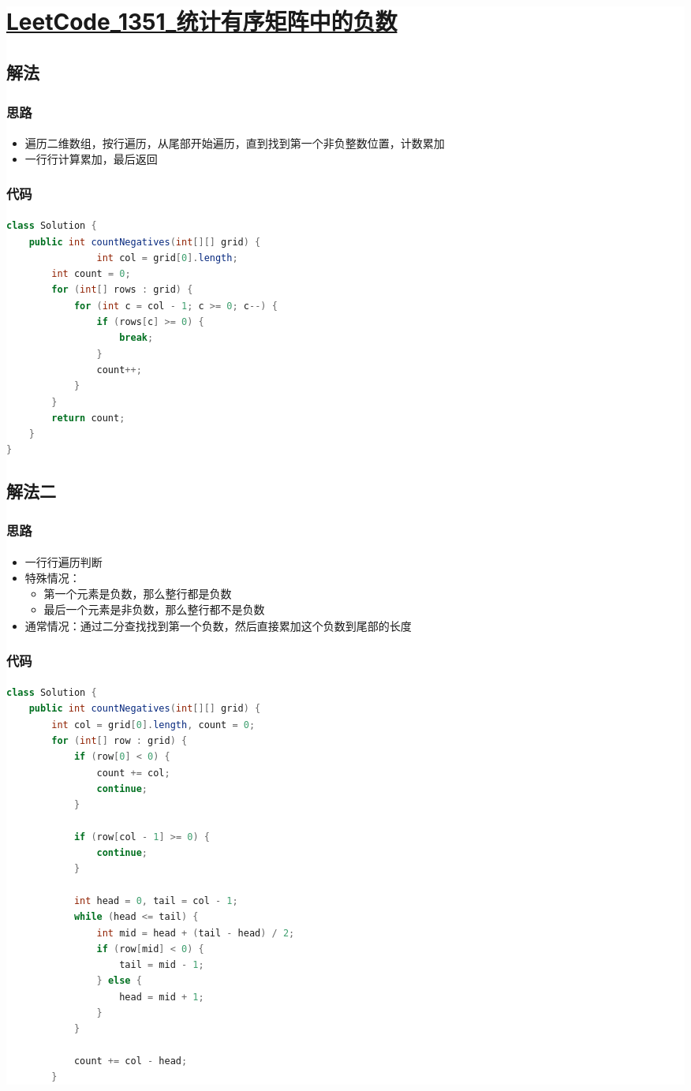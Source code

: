 # [LeetCode_1351_统计有序矩阵中的负数](https://leetcode-cn.com/problems/count-negative-numbers-in-a-sorted-matrix/)
## 解法
### 思路
- 遍历二维数组，按行遍历，从尾部开始遍历，直到找到第一个非负整数位置，计数累加
- 一行行计算累加，最后返回
### 代码
```java
class Solution {
    public int countNegatives(int[][] grid) {
                int col = grid[0].length;
        int count = 0;
        for (int[] rows : grid) {
            for (int c = col - 1; c >= 0; c--) {
                if (rows[c] >= 0) {
                    break;
                }
                count++;
            }
        }
        return count;
    }
}
```
## 解法二
### 思路
- 一行行遍历判断
- 特殊情况：
  - 第一个元素是负数，那么整行都是负数
  - 最后一个元素是非负数，那么整行都不是负数
- 通常情况：通过二分查找找到第一个负数，然后直接累加这个负数到尾部的长度
### 代码
```java
class Solution {
    public int countNegatives(int[][] grid) {
        int col = grid[0].length, count = 0;
        for (int[] row : grid) {
            if (row[0] < 0) {
                count += col;
                continue;
            }
            
            if (row[col - 1] >= 0) {
                continue;
            }
            
            int head = 0, tail = col - 1;
            while (head <= tail) {
                int mid = head + (tail - head) / 2;
                if (row[mid] < 0) {
                    tail = mid - 1;
                } else {
                    head = mid + 1;
                }
            }
            
            count += col - head;
        }
```